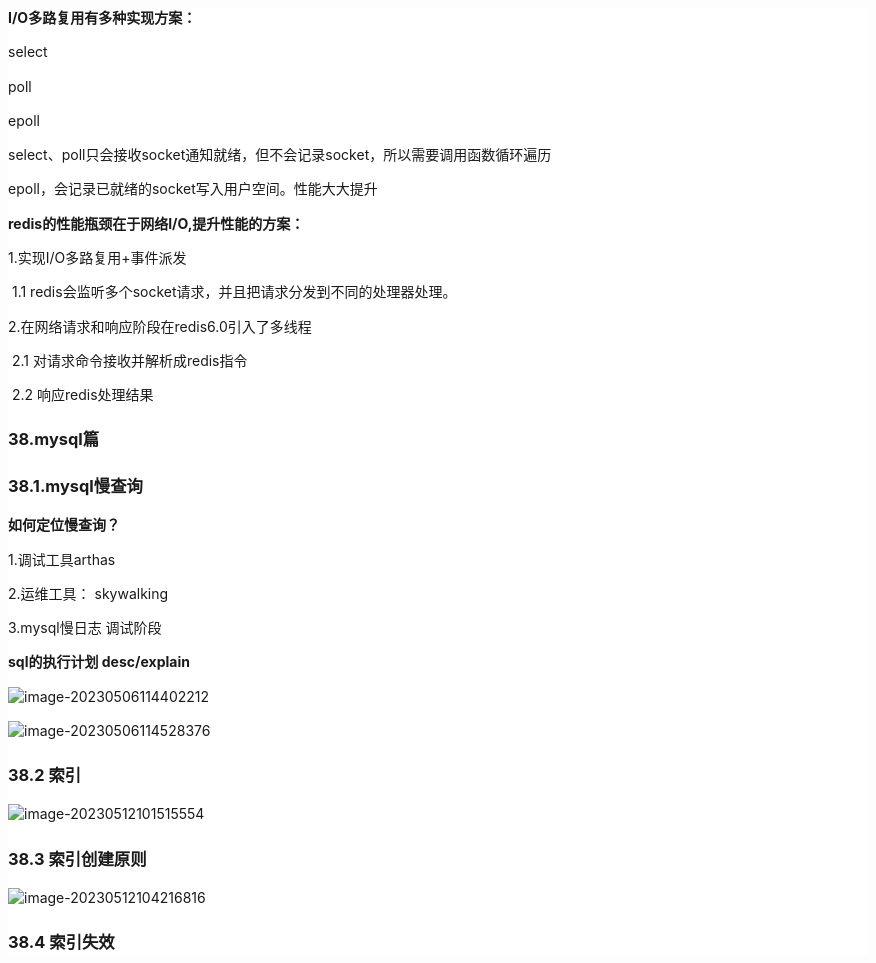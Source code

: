 **I/O多路复用有多种实现方案：**

select

poll

epoll

select、poll只会接收socket通知就绪，但不会记录socket，所以需要调用函数循环遍历

epoll，会记录已就绪的socket写入用户空间。性能大大提升



**redis的性能瓶颈在于网络I/O,提升性能的方案：**

1.实现I/O多路复用+事件派发

​	1.1 redis会监听多个socket请求，并且把请求分发到不同的处理器处理。

2.在网络请求和响应阶段在redis6.0引入了多线程

​	2.1 对请求命令接收并解析成redis指令

​	2.2 响应redis处理结果



### 38.mysql篇

### 38.1.mysql慢查询

 **如何定位慢查询？**

1.调试工具arthas

2.运维工具： skywalking

3.mysql慢日志 调试阶段

**sql的执行计划 desc/explain**

![image-20230506114402212](C:\Users\Administrator\AppData\Roaming\Typora\typora-user-images\image-20230506114402212.png)

![image-20230506114528376](C:\Users\Administrator\AppData\Roaming\Typora\typora-user-images\image-20230506114528376.png)

### 38.2 索引 

![image-20230512101515554](C:\Users\Administrator\AppData\Roaming\Typora\typora-user-images\image-20230512101515554.png)



### 38.3 索引创建原则

![image-20230512104216816](C:\Users\Administrator\AppData\Roaming\Typora\typora-user-images\image-20230512104216816.png)



### 38.4 索引失效
